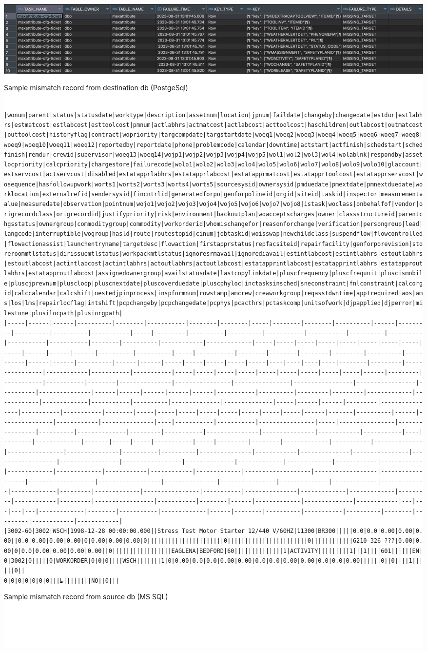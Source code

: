 ![Table errors](pics/migrate/status/maxattribute-errors.png)

Sample mismatch record from destination db (PostgeSql)
<pre><code> 
|wonum|parent|status|statusdate|worktype|description|assetnum|location|jpnum|faildate|changeby|changedate|estdur|estlabhrs|estmatcost|estlabcost|esttoolcost|pmnum|actlabhrs|actmatcost|actlabcost|acttoolcost|haschildren|outlabcost|outmatcost|outtoolcost|historyflag|contract|wopriority|targcompdate|targstartdate|woeq1|woeq2|woeq3|woeq4|woeq5|woeq6|woeq7|woeq8|woeq9|woeq10|woeq11|woeq12|reportedby|reportdate|phone|problemcode|calendar|downtime|actstart|actfinish|schedstart|schedfinish|remdur|crewid|supervisor|woeq13|woeq14|wojp1|wojp2|wojp3|wojp4|wojp5|wol1|wol2|wol3|wol4|wolablnk|respondby|assetlocpriority|calcpriority|chargestore|failurecode|wolo1|wolo2|wolo3|wolo4|wolo5|wolo6|wolo7|wolo8|wolo9|wolo10|glaccount|estservcost|actservcost|disabled|estatapprlabhrs|estatapprlabcost|estatapprmatcost|estatapprtoolcost|estatapprservcost|wosequence|hasfollowupwork|worts1|worts2|worts3|worts4|worts5|sourcesysid|ownersysid|pmduedate|pmextdate|pmnextduedate|worklocation|externalrefid|sendersysid|fincntrlid|generatedforpo|genforpolineid|orgid|siteid|taskid|inspector|measurementvalue|measuredate|observation|pointnum|wojo1|wojo2|wojo3|wojo4|wojo5|wojo6|wojo7|wojo8|istask|woclass|onbehalfof|vendor|origrecordclass|origrecordid|justifypriority|risk|environment|backoutplan|woacceptscharges|owner|classstructureid|parentchgsstatus|ownergroup|commoditygroup|commodity|workorderid|whomischangefor|reasonforchange|verification|persongroup|lead|langcode|interruptible|wogroup|hasld|route|routestopid|cinum|jobtaskid|woisswap|newchildclass|suspendflow|flowcontrolled|flowactionassist|launchentryname|targetdesc|flowaction|firstapprstatus|repfacsiteid|repairfacility|genforporevision|storeroommtlstatus|dirissuemtlstatus|workpackmtlstatus|ignoresrmavail|ignorediavail|estintlabcost|estintlabhrs|estoutlabhrs|estoutlabcost|actintlabcost|actintlabhrs|actoutlabhrs|actoutlabcost|estatapprintlabcost|estatapprintlabhrs|estatapproutlabhrs|estatapproutlabcost|assignedownergroup|availstatusdate|lastcopylinkdate|pluscfrequency|pluscfrequnit|pluscismobile|pluscjprevnum|pluscloop|pluscnextdate|pluscoverduedate|pluscphyloc|inctasksinsched|sneconstraint|fnlconstraint|calcorgid|calccalendar|calcshift|nestedjpinprocess|inspformnum|rowstamp|amcrew|crewworkgroup|reqasstdwntime|apptrequired|aos|ams|los|lms|repairlocflag|intshift|pcpchangeby|pcpchangedate|pcphys|pcacthrs|pctaskcomp|unitsofwork|djpapplied|djperror|milestone|plusilocpath|plusiorgpath|
|-----|------|------|----------|--------|-----------|--------|--------|-----|--------|--------|----------|------|---------|----------|----------|-----------|-----|---------|----------|----------|-----------|-----------|----------|----------|-----------|-----------|--------|----------|------------|-------------|-----|-----|-----|-----|-----|-----|-----|-----|-----|------|------|------|----------|----------|-----|-----------|--------|--------|--------|---------|----------|-----------|------|------|----------|------|------|-----|-----|-----|-----|-----|----|----|----|----|--------|---------|----------------|------------|-----------|-----------|-----|-----|-----|-----|-----|-----|-----|-----|-----|------|---------|-----------|-----------|--------|---------------|----------------|----------------|-----------------|-----------------|----------|---------------|------|------|------|------|------|-----------|----------|---------|---------|-------------|------------|-------------|-----------|----------|--------------|--------------|-----|------|------|---------|----------------|-----------|-----------|--------|-----|-----|-----|-----|-----|-----|-----|-----|------|-------|----------|------|---------------|------------|---------------|----|-----------|-----------|----------------|-----|----------------|----------------|----------|--------------|---------|-----------|---------------|---------------|------------|-----------|----|--------|-------------|-------|-----|-----|-----------|-----|---------|--------|-------------|-----------|--------------|----------------|---------------|----------|----------|---------------|------------|--------------|----------------|------------------|-----------------|-----------------|--------------|-------------|-------------|------------|------------|-------------|-------------|------------|------------|-------------|-------------------|------------------|------------------|-------------------|------------------|---------------|----------------|--------------|-------------|-------------|-------------|---------|-------------|----------------|-----------|---------------|-------------|-------------|---------|------------|---------|-----------------|-----------|--------|------|-------------|--------------|------------|---|---|---|---|-------------|--------|-----------|-------------|------|--------|----------|-----------|----------|--------|---------|------------|------------|
|3002-60|3002|WSCH|1998-12-28 00:00:00.000||Stress Test Motor Starter 12/440 V/60HZ|11300|BR300|||||0.0|0.0|0.00|0.00|0.00||0.0|0.00|0.00|0.00|0|0.00|0.00|0.00|0||||||||||||||||||||||0|||||||||||||||||||||||0||||||||||||6210-326-???|0.00|0.00|0|0.0|0.00|0.00|0.00|0.00||0|||||||||||||||||EAGLENA|BEDFORD|60||||||||||||||1|ACTIVITY|||||||||1|||1||||601||||||EN|0|3002|0|||||0|WORKORDER|0|0|0||||WSCH|||||||1|0|0.00|0.0|0.0|0.00|0.00|0.0|0.0|0.00|0.00|0.0|0.0|0.00||||||0||0||||1||||||0||     
ظ|||0|0|0|0|0|0|0||||||||NO||0|||
</code></pre> 

Sample mismatch record from source db (MS SQL)
<pre><code> 